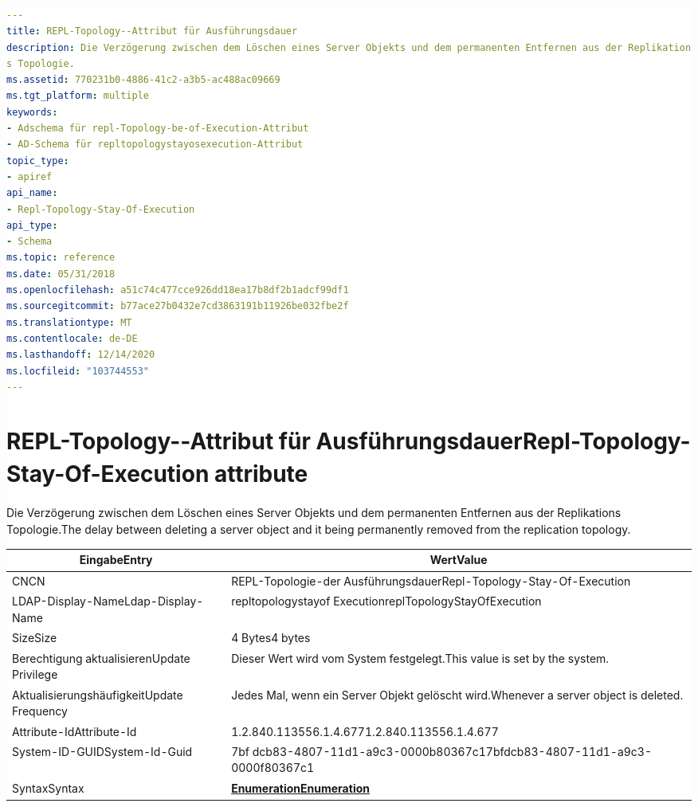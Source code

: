 ```yaml
---
title: REPL-Topology--Attribut für Ausführungsdauer
description: Die Verzögerung zwischen dem Löschen eines Server Objekts und dem permanenten Entfernen aus der Replikations Topologie.
ms.assetid: 770231b0-4886-41c2-a3b5-ac488ac09669
ms.tgt_platform: multiple
keywords:
- Adschema für repl-Topology-be-of-Execution-Attribut
- AD-Schema für repltopologystayosexecution-Attribut
topic_type:
- apiref
api_name:
- Repl-Topology-Stay-Of-Execution
api_type:
- Schema
ms.topic: reference
ms.date: 05/31/2018
ms.openlocfilehash: a51c74c477cce926dd18ea17b8df2b1adcf99df1
ms.sourcegitcommit: b77ace27b0432e7cd3863191b11926be032fbe2f
ms.translationtype: MT
ms.contentlocale: de-DE
ms.lasthandoff: 12/14/2020
ms.locfileid: "103744553"
---
```

# <a name="repl-topology-stay-of-execution-attribute"></a><span data-ttu-id="14f90-105">REPL-Topology--Attribut für Ausführungsdauer</span><span class="sxs-lookup"><span data-stu-id="14f90-105">Repl-Topology-Stay-Of-Execution attribute</span></span>

<span data-ttu-id="14f90-106">Die Verzögerung zwischen dem Löschen eines Server Objekts und dem permanenten Entfernen aus der Replikations Topologie.</span><span class="sxs-lookup"><span data-stu-id="14f90-106">The delay between deleting a server object and it being permanently removed from the replication topology.</span></span>



| <span data-ttu-id="14f90-107">Eingabe</span><span class="sxs-lookup"><span data-stu-id="14f90-107">Entry</span></span> | <span data-ttu-id="14f90-108">Wert</span><span class="sxs-lookup"><span data-stu-id="14f90-108">Value</span></span> |
|-------------------|--------------------------------------|
| <span data-ttu-id="14f90-109">CN</span><span class="sxs-lookup"><span data-stu-id="14f90-109">CN</span></span>                | <span data-ttu-id="14f90-110">REPL-Topologie-der Ausführungsdauer</span><span class="sxs-lookup"><span data-stu-id="14f90-110">Repl-Topology-Stay-Of-Execution</span></span>      |
| <span data-ttu-id="14f90-111">LDAP-Display-Name</span><span class="sxs-lookup"><span data-stu-id="14f90-111">Ldap-Display-Name</span></span> | <span data-ttu-id="14f90-112">repltopologystayof Execution</span><span class="sxs-lookup"><span data-stu-id="14f90-112">replTopologyStayOfExecution</span></span>          |
| <span data-ttu-id="14f90-113">Size</span><span class="sxs-lookup"><span data-stu-id="14f90-113">Size</span></span>              | <span data-ttu-id="14f90-114">4 Bytes</span><span class="sxs-lookup"><span data-stu-id="14f90-114">4 bytes</span></span>                              |
| <span data-ttu-id="14f90-115">Berechtigung aktualisieren</span><span class="sxs-lookup"><span data-stu-id="14f90-115">Update Privilege</span></span>  | <span data-ttu-id="14f90-116">Dieser Wert wird vom System festgelegt.</span><span class="sxs-lookup"><span data-stu-id="14f90-116">This value is set by the system.</span></span>     |
| <span data-ttu-id="14f90-117">Aktualisierungshäufigkeit</span><span class="sxs-lookup"><span data-stu-id="14f90-117">Update Frequency</span></span>  | <span data-ttu-id="14f90-118">Jedes Mal, wenn ein Server Objekt gelöscht wird.</span><span class="sxs-lookup"><span data-stu-id="14f90-118">Whenever a server object is deleted.</span></span> |
| <span data-ttu-id="14f90-119">Attribute-Id</span><span class="sxs-lookup"><span data-stu-id="14f90-119">Attribute-Id</span></span>      | <span data-ttu-id="14f90-120">1.2.840.113556.1.4.677</span><span class="sxs-lookup"><span data-stu-id="14f90-120">1.2.840.113556.1.4.677</span></span>               |
| <span data-ttu-id="14f90-121">System-ID-GUID</span><span class="sxs-lookup"><span data-stu-id="14f90-121">System-Id-Guid</span></span>    | <span data-ttu-id="14f90-122">7bf dcb83-4807-11d1-a9c3-0000b80367c1</span><span class="sxs-lookup"><span data-stu-id="14f90-122">7bfdcb83-4807-11d1-a9c3-0000f80367c1</span></span> |
| <span data-ttu-id="14f90-123">Syntax</span><span class="sxs-lookup"><span data-stu-id="14f90-123">Syntax</span></span>            | [<span data-ttu-id="14f90-124">**Enumeration**</span><span class="sxs-lookup"><span data-stu-id="14f90-124">**Enumeration**</span></span>](s-enumeration.md) |
